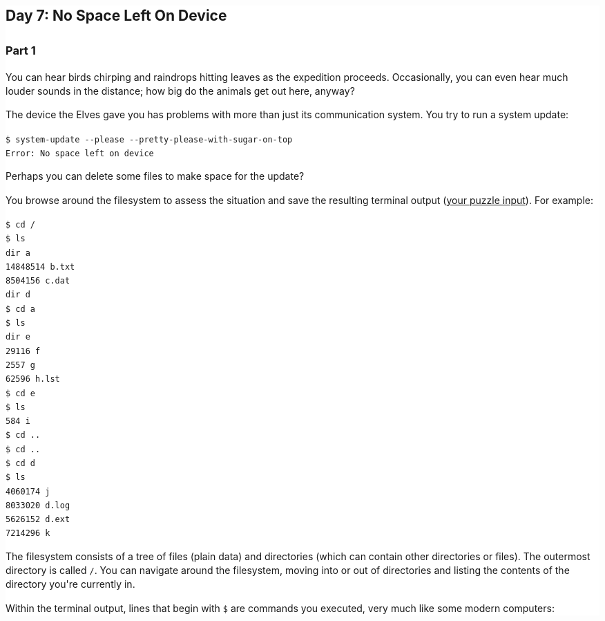 
## Day 7: No Space Left On Device

### Part 1

You can hear birds chirping and raindrops hitting leaves as the expedition proceeds. Occasionally, you can even hear much louder sounds in the distance; how big do the animals get out here, anyway?

The device the Elves gave you has problems with more than just its communication system. You try to run a system update:

```
$ system-update --please --pretty-please-with-sugar-on-top
Error: No space left on device

```

Perhaps you can delete some files to make space for the update?

You browse around the filesystem to assess the situation and save the resulting terminal output ([your puzzle input](AoC22/Inputs/7.txt)). For example:

```
$ cd /
$ ls
dir a
14848514 b.txt
8504156 c.dat
dir d
$ cd a
$ ls
dir e
29116 f
2557 g
62596 h.lst
$ cd e
$ ls
584 i
$ cd ..
$ cd ..
$ cd d
$ ls
4060174 j
8033020 d.log
5626152 d.ext
7214296 k

```

The filesystem consists of a tree of files (plain data) and directories (which can contain other directories or files). The outermost directory is called `/`. You can navigate around the filesystem, moving into or out of directories and listing the contents of the directory you're currently in.

Within the terminal output, lines that begin with `$` are commands you executed, very much like some modern computers:
